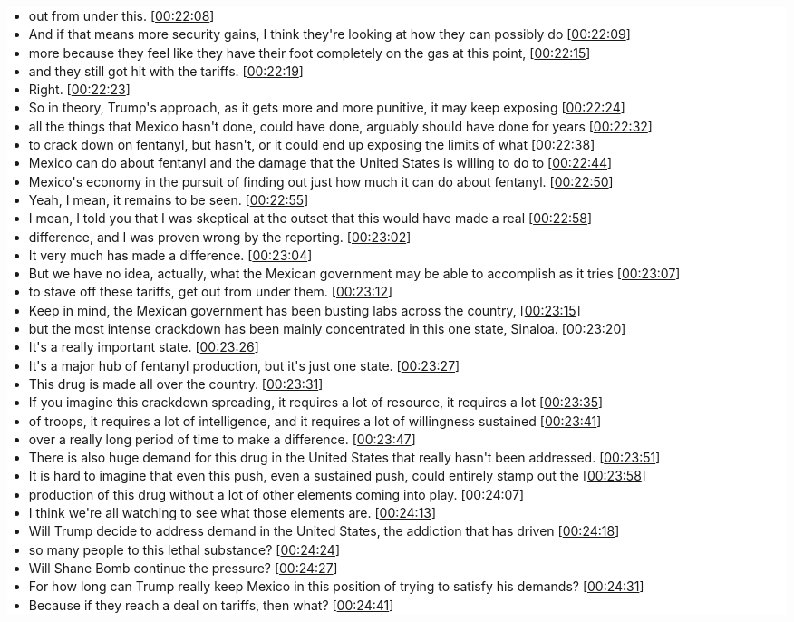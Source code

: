 *  out from under this. [[00:22:08](https://www.youtube.com/watch?v=Ks5VWrnj6zU&t=1328.3s)]
*  And if that means more security gains, I think they're looking at how they can possibly do [[00:22:09](https://www.youtube.com/watch?v=Ks5VWrnj6zU&t=1329.9s)]
*  more because they feel like they have their foot completely on the gas at this point, [[00:22:15](https://www.youtube.com/watch?v=Ks5VWrnj6zU&t=1335.66s)]
*  and they still got hit with the tariffs. [[00:22:19](https://www.youtube.com/watch?v=Ks5VWrnj6zU&t=1339.98s)]
*  Right. [[00:22:23](https://www.youtube.com/watch?v=Ks5VWrnj6zU&t=1343.34s)]
*  So in theory, Trump's approach, as it gets more and more punitive, it may keep exposing [[00:22:24](https://www.youtube.com/watch?v=Ks5VWrnj6zU&t=1344.3799999999999s)]
*  all the things that Mexico hasn't done, could have done, arguably should have done for years [[00:22:32](https://www.youtube.com/watch?v=Ks5VWrnj6zU&t=1352.78s)]
*  to crack down on fentanyl, but hasn't, or it could end up exposing the limits of what [[00:22:38](https://www.youtube.com/watch?v=Ks5VWrnj6zU&t=1358.94s)]
*  Mexico can do about fentanyl and the damage that the United States is willing to do to [[00:22:44](https://www.youtube.com/watch?v=Ks5VWrnj6zU&t=1364.3s)]
*  Mexico's economy in the pursuit of finding out just how much it can do about fentanyl. [[00:22:50](https://www.youtube.com/watch?v=Ks5VWrnj6zU&t=1370.3s)]
*  Yeah, I mean, it remains to be seen. [[00:22:55](https://www.youtube.com/watch?v=Ks5VWrnj6zU&t=1375.98s)]
*  I mean, I told you that I was skeptical at the outset that this would have made a real [[00:22:58](https://www.youtube.com/watch?v=Ks5VWrnj6zU&t=1378.06s)]
*  difference, and I was proven wrong by the reporting. [[00:23:02](https://www.youtube.com/watch?v=Ks5VWrnj6zU&t=1382.3s)]
*  It very much has made a difference. [[00:23:04](https://www.youtube.com/watch?v=Ks5VWrnj6zU&t=1384.78s)]
*  But we have no idea, actually, what the Mexican government may be able to accomplish as it tries [[00:23:07](https://www.youtube.com/watch?v=Ks5VWrnj6zU&t=1387.5800000000002s)]
*  to stave off these tariffs, get out from under them. [[00:23:12](https://www.youtube.com/watch?v=Ks5VWrnj6zU&t=1392.8600000000001s)]
*  Keep in mind, the Mexican government has been busting labs across the country, [[00:23:15](https://www.youtube.com/watch?v=Ks5VWrnj6zU&t=1395.98s)]
*  but the most intense crackdown has been mainly concentrated in this one state, Sinaloa. [[00:23:20](https://www.youtube.com/watch?v=Ks5VWrnj6zU&t=1400.14s)]
*  It's a really important state. [[00:23:26](https://www.youtube.com/watch?v=Ks5VWrnj6zU&t=1406.54s)]
*  It's a major hub of fentanyl production, but it's just one state. [[00:23:27](https://www.youtube.com/watch?v=Ks5VWrnj6zU&t=1407.98s)]
*  This drug is made all over the country. [[00:23:31](https://www.youtube.com/watch?v=Ks5VWrnj6zU&t=1411.98s)]
*  If you imagine this crackdown spreading, it requires a lot of resource, it requires a lot [[00:23:35](https://www.youtube.com/watch?v=Ks5VWrnj6zU&t=1415.5s)]
*  of troops, it requires a lot of intelligence, and it requires a lot of willingness sustained [[00:23:41](https://www.youtube.com/watch?v=Ks5VWrnj6zU&t=1421.1799999999998s)]
*  over a really long period of time to make a difference. [[00:23:47](https://www.youtube.com/watch?v=Ks5VWrnj6zU&t=1427.02s)]
*  There is also huge demand for this drug in the United States that really hasn't been addressed. [[00:23:51](https://www.youtube.com/watch?v=Ks5VWrnj6zU&t=1431.02s)]
*  It is hard to imagine that even this push, even a sustained push, could entirely stamp out the [[00:23:58](https://www.youtube.com/watch?v=Ks5VWrnj6zU&t=1438.06s)]
*  production of this drug without a lot of other elements coming into play. [[00:24:07](https://www.youtube.com/watch?v=Ks5VWrnj6zU&t=1447.5s)]
*  I think we're all watching to see what those elements are. [[00:24:13](https://www.youtube.com/watch?v=Ks5VWrnj6zU&t=1453.98s)]
*  Will Trump decide to address demand in the United States, the addiction that has driven [[00:24:18](https://www.youtube.com/watch?v=Ks5VWrnj6zU&t=1458.14s)]
*  so many people to this lethal substance? [[00:24:24](https://www.youtube.com/watch?v=Ks5VWrnj6zU&t=1464.54s)]
*  Will Shane Bomb continue the pressure? [[00:24:27](https://www.youtube.com/watch?v=Ks5VWrnj6zU&t=1467.74s)]
*  For how long can Trump really keep Mexico in this position of trying to satisfy his demands? [[00:24:31](https://www.youtube.com/watch?v=Ks5VWrnj6zU&t=1471.6599999999999s)]
*  Because if they reach a deal on tariffs, then what? [[00:24:41](https://www.youtube.com/watch?v=Ks5VWrnj6zU&t=1481.34s)]